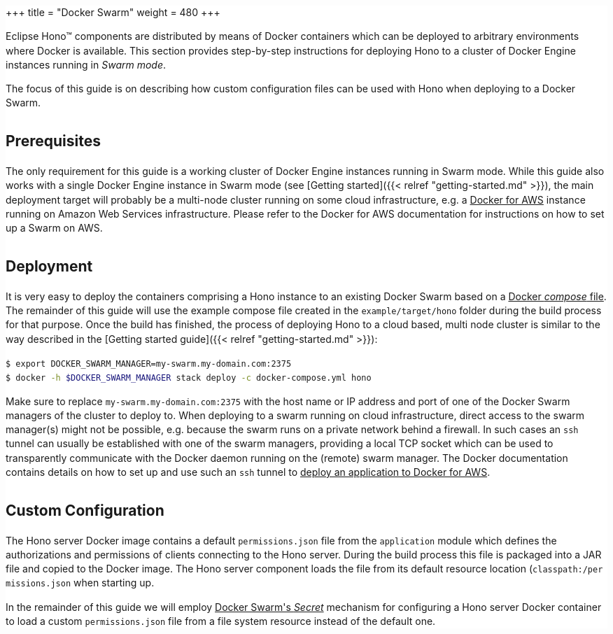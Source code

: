 +++
title = "Docker Swarm"
weight = 480
+++

Eclipse Hono&trade; components are distributed by means of Docker containers which can be deployed to arbitrary environments where Docker is available. This section provides step-by-step instructions for deploying Hono to a cluster of Docker Engine instances running in *Swarm mode*.


The focus of this guide is on describing how custom configuration files can be used with Hono when deploying to a Docker Swarm.

## Prerequisites

The only requirement for this guide is a working cluster of Docker Engine instances running in Swarm mode. While this guide also works with a single Docker Engine instance in Swarm mode (see [Getting started]({{< relref "getting-started.md" >}}), the main deployment target will probably be a multi-node cluster running on some cloud infrastructure, e.g. a [Docker for AWS](https://docs.docker.com/docker-for-aws/) instance running on Amazon Web Services infrastructure. Please refer to the Docker for AWS documentation for instructions on how to set up a Swarm on AWS.

## Deployment

It is very easy to deploy the containers comprising a Hono instance to an existing Docker Swarm based on a [Docker *compose* file](https://docs.docker.com/compose/compose-file/). The remainder of this guide will use the example compose file created in the `example/target/hono` folder during the build process for that purpose. Once the build has finished, the process of deploying Hono to a cloud based, multi node cluster is similar to the way described in the [Getting started guide]({{< relref "getting-started.md" >}}):

~~~sh
$ export DOCKER_SWARM_MANAGER=my-swarm.my-domain.com:2375
$ docker -h $DOCKER_SWARM_MANAGER stack deploy -c docker-compose.yml hono
~~~

Make sure to replace `my-swarm.my-domain.com:2375` with the host name or IP address and port of one of the Docker Swarm managers of the cluster to deploy to. When deploying to a swarm running on cloud infrastructure, direct access to the swarm manager(s) might not be possible, e.g. because the swarm runs on a private network behind a firewall. In such cases an `ssh` tunnel can usually be established with one of the swarm managers, providing a local TCP socket which can be used to transparently communicate with the Docker daemon running on the (remote) swarm manager. The Docker documentation contains details on how to set up and use such an `ssh` tunnel to [deploy an application to Docker for AWS](https://docs.docker.com/docker-for-aws/deploy/).

## Custom Configuration

The Hono server Docker image contains a default `permissions.json` file from the `application` module which defines the authorizations and permissions of clients connecting to the Hono server. During the build process this file is packaged into a JAR file and copied to the Docker image. The Hono server component loads the file from its default resource location (`classpath:/permissions.json` when starting up.

In the remainder of this guide we will employ [Docker Swarm's *Secret*](https://docs.docker.com/engine/swarm/secrets/) mechanism for configuring a Hono server Docker container to load a custom `permissions.json` file from a file system resource instead of the default one.
